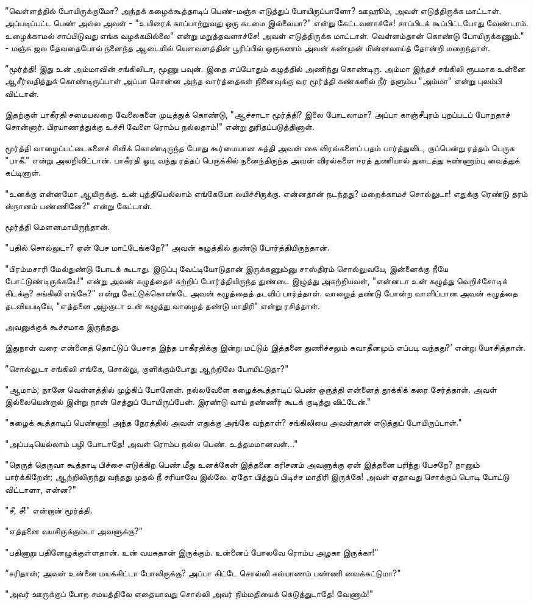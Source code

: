 ”வெள்ளத்தில் போயிருக்குமோ? அந்தக் கழைக்கூத்தாடிப் பெண்-மஞ்சு எடுத்துப் போயிருப்பாளோ? ஊஹூம், அவள் எடுத்திருக்க மாட்டாள். அப்படிப்பட்ட பெண் அல்ல அவள் - "உயிரைக் காப்பாற்றுவது ஒரு கடமை இல்லையா?" என்று கேட்டவளாச்சே! சாப்பிடக் கூப்பிட்டபோது வேண்டாம். உழைக்காமல் சாப்பிடுவது எங்க வழக்கமில்லை" என்று மறுத்தவளாச்சே! அவள் எடுத்திருக்க மாட்டாள். வெள்ளம்தான் கொண்டு போயிருக்கணும்." - மஞ்சு ஜல தேவதைபோல் நனைந்த ஆடையில் யெளவனத்தின் பூரிப்பில் ஒருகணம் அவன் கண்முன் மின்னலாய்த் தோன்றி மறைந்தாள்.  

”மூர்த்தி! இது உன் அம்மாவின் சங்கிலிடா, மூணு பவுன். இதை எப்போதும் கழுத்தில் அணிந்து கொண்டிரு. அம்மா இந்தச் சங்கிலி ரூபமாக உன்னை ஆசீர்வதித்துக் கொண்டிருப்பாள் அப்பா சொன்ன அந்த வார்த்தைகள் நினைவுக்கு வர மூர்த்தி கண்களில் நீர் தளும்ப "அம்மா" என்று புலம்பி விட்டான்.  

இதற்குள் பாகீரதி சமையலறை வேலைகளை முடித்துக் கொண்டு, "ஆச்சாடா மூர்த்தி? இலை போடலாமா? அப்பா காஞ்சீபுரம் புறப்படப் போறதாச் சொன்னார். பிரயாணத்துக்கு உச்சி வேளை ரொம்ப நல்லதாம்!" என்று துரிதப்படுத்தினாள்.  

மூர்த்தி வாழைப்பட்டைகளைச் சிவிக் கொண்டிருந்த போது கூர்மையான கத்தி அவன் கை விரல்களைப் பதம் பார்த்துவிட, குப்பென்று ரத்தம் பெருக "பாகீ." என்று அலறிவிட்டான். பாகீரதி ஓடி வந்து ரத்தப் பெருக்கில் நனைந்திருந்த அவன் விரல்களை ஈரத் துணியால் துடைத்து சுண்ணாம்பு வைத்துக் கட்டினாள்.  

"உனக்கு என்னமோ ஆயிருக்கு. உன் புத்தியெல்லாம் எங்கேயோ லயிச்சிருக்கு. என்னதான் நடந்தது? மறைக்காமச் சொல்லுடா! எதுக்கு ரெண்டு தரம் ஸ்நானம் பண்ணினே?" என்று கேட்டாள்.  

மூர்த்தி மெளனமாயிருந்தான்.  

"பதில் சொல்லுடா? ஏன் பேச மாட்டேங்கறே?" அவன் கழுத்தில் துண்டு போர்த்தியிருந்தான்.  

"பிரம்மசாரி மேல்துண்டு போடக் கூடாது. இடுப்பு வேட்டியோடுதான் இருக்கணும்னு சாஸ்திரம் சொல்லுவயே, இன்னைக்கு நீயே போட்டுண்டிருக்கயே!" என்று அவன் கழுத்தைச் சுற்றிப் போர்த்தியிருந்த துண்டை இழுத்து அகற்றியவள், "என்னடா உன் கழுத்து வெறிச்சோடிக் கிடக்கு? சங்கிலி எங்கே?" என்று கேட்டுக்கொண்டே அவன் கழுத்தைத் தடவிப் பார்த்தாள். வாழைத் தண்டு போன்ற வாளிப்பான அவன் கழுத்தை தடவியபடியே, "எத்தனை அழகுடா உன் கழுத்து வாழைத் தண்டு மாதிரி" என்று ரசித்தாள்.  

அவனுக்குக் கூச்சமாக இருந்தது.  

இதுநாள் வரை என்னைத் தொட்டுப் பேசாத இந்த பாகீரதிக்கு இன்று மட்டும் இத்தனை துணிச்சலும் சுவாதீனமும் எப்படி வந்தது?’ என்று யோசித்தான்.  

”சொல்லுடா சங்கிலி எங்கே, சொல்லு, குளிக்கும்போது ஆற்றிலே போயிட்டுதா?"  

"ஆமாம்; நானே வெள்ளத்தில் முழ்கிப் போனேன். நல்லவேளை கழைக்கூத்தாடிப் பெண் ஒருத்தி என்னைத் தூக்கிக் கரை சேர்த்தாள். அவள் இல்லையென்றால் இன்று நான் செத்துப் போயிருப்பேன். இரண்டு வாய் தண்ணீர் கூடக் குடித்து விட்டேன்."  

"கழைக் கூத்தாடிப் பெண்ணா! அந்த நேரத்தில் அவள் எதுக்கு அங்கே வந்தாள்? சங்கிலியை அவள்தான் எடுத்துப் போயிருப்பாள்."  

"அப்படியெல்லாம் பழி போடாதே! அவள் ரொம்ப நல்ல பெண். உத்தமமானவள்..."  

"தெருத் தெருவா கூத்தாடி பிச்சை எடுக்கிற பெண் மீது உனக்கேன் இத்தனை கரிசனம் அவளுக்கு ஏன் இத்தனை பரிந்து பேசறே? நானும் பார்க்கிறேன்; ஆற்றிலிருந்து வந்தது முதல் நீ சரியாவே இல்லே. ஏதோ பித்துப் பிடிச்ச மாதிரி இருக்கே! அவள் ஏதாவது சொக்குப் பொடி போட்டு விட்டாளா, என்ன?"  

"சீ, சீ!" என்றான் மூர்த்தி.  

"எத்தனை வயசிருக்கும்டா அவளுக்கு?"  

"பதினாறு பதினேழுக்குள்ளதான். உன் வயசுதான் இருக்கும். உன்னைப் போலவே ரொம்ப அழகா இருக்கா!"  

“சரிதான்; அவள் உன்னை மயக்கிட்டா போலிருக்கு? அப்பா கிட்டே சொல்லி கல்யாணம் பண்ணி வைக்கட்டுமா?"  

"அவர் ஊருக்குப் போற சமயத்திலே எதையாவது சொல்லி அவர் நிம்மதியைக் கெடுத்துடாதே! வேணாம்!"  
